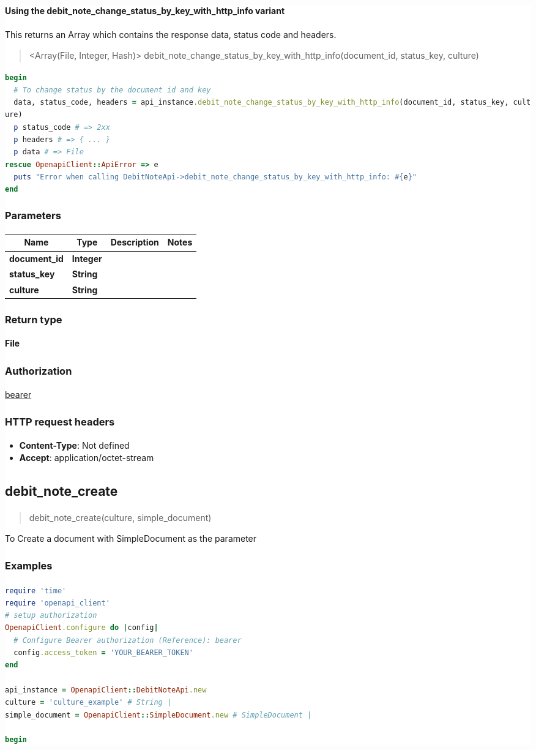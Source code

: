 #### Using the debit_note_change_status_by_key_with_http_info variant

This returns an Array which contains the response data, status code and headers.

> <Array(File, Integer, Hash)> debit_note_change_status_by_key_with_http_info(document_id, status_key, culture)

```ruby
begin
  # To change status by the document id and key
  data, status_code, headers = api_instance.debit_note_change_status_by_key_with_http_info(document_id, status_key, culture)
  p status_code # => 2xx
  p headers # => { ... }
  p data # => File
rescue OpenapiClient::ApiError => e
  puts "Error when calling DebitNoteApi->debit_note_change_status_by_key_with_http_info: #{e}"
end
```

### Parameters

| Name | Type | Description | Notes |
| ---- | ---- | ----------- | ----- |
| **document_id** | **Integer** |  |  |
| **status_key** | **String** |  |  |
| **culture** | **String** |  |  |

### Return type

**File**

### Authorization

[bearer](../README.md#bearer)

### HTTP request headers

- **Content-Type**: Not defined
- **Accept**: application/octet-stream


## debit_note_create

> <MessageSent> debit_note_create(culture, simple_document)

To Create a document with SimpleDocument as the parameter

### Examples

```ruby
require 'time'
require 'openapi_client'
# setup authorization
OpenapiClient.configure do |config|
  # Configure Bearer authorization (Reference): bearer
  config.access_token = 'YOUR_BEARER_TOKEN'
end

api_instance = OpenapiClient::DebitNoteApi.new
culture = 'culture_example' # String | 
simple_document = OpenapiClient::SimpleDocument.new # SimpleDocument | 

begin
```